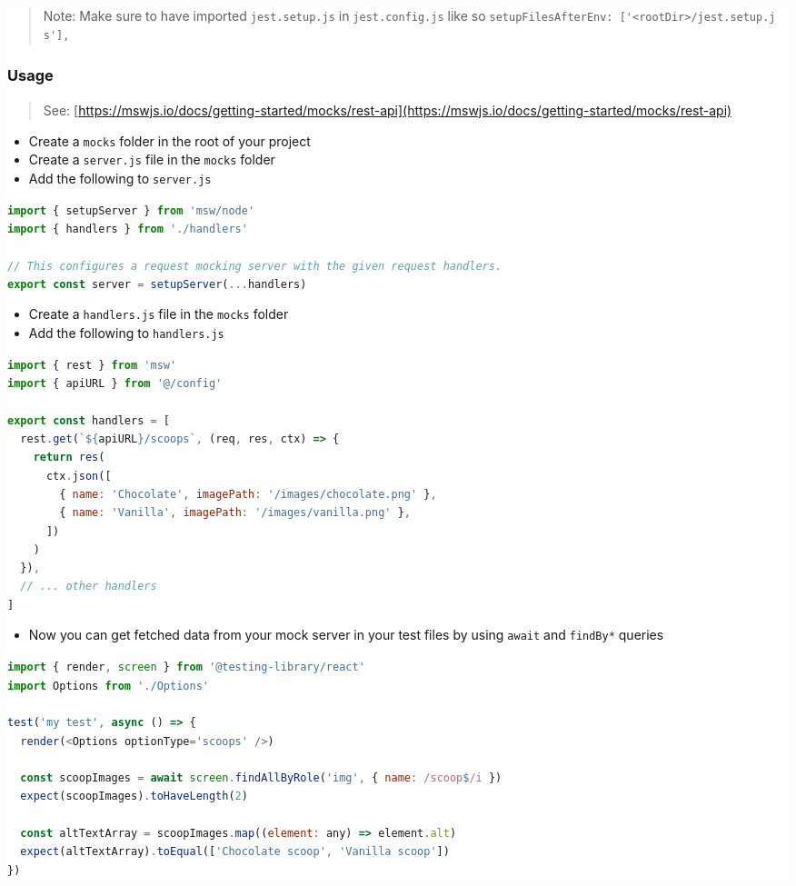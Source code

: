 > Note: Make sure to have imported `jest.setup.js` in `jest.config.js` like so `setupFilesAfterEnv: ['<rootDir>/jest.setup.js'],`

### Usage

> See: [https://mswjs.io/docs/getting-started/mocks/rest-api](https://mswjs.io/docs/getting-started/mocks/rest-api)

- Create a `mocks` folder in the root of your project
- Create a `server.js` file in the `mocks` folder
- Add the following to `server.js`

```js
import { setupServer } from 'msw/node'
import { handlers } from './handlers'

// This configures a request mocking server with the given request handlers.
export const server = setupServer(...handlers)
```

- Create a `handlers.js` file in the `mocks` folder
- Add the following to `handlers.js`

```js
import { rest } from 'msw'
import { apiURL } from '@/config'

export const handlers = [
  rest.get(`${apiURL}/scoops`, (req, res, ctx) => {
    return res(
      ctx.json([
        { name: 'Chocolate', imagePath: '/images/chocolate.png' },
        { name: 'Vanilla', imagePath: '/images/vanilla.png' },
      ])
    )
  }),
  // ... other handlers
]
```

- Now you can get fetched data from your mock server in your test files by using `await` and `findBy*` queries

```js
import { render, screen } from '@testing-library/react'
import Options from './Options'

test('my test', async () => {
  render(<Options optionType='scoops' />)

  const scoopImages = await screen.findAllByRole('img', { name: /scoop$/i })
  expect(scoopImages).toHaveLength(2)

  const altTextArray = scoopImages.map((element: any) => element.alt)
  expect(altTextArray).toEqual(['Chocolate scoop', 'Vanilla scoop'])
})
```

